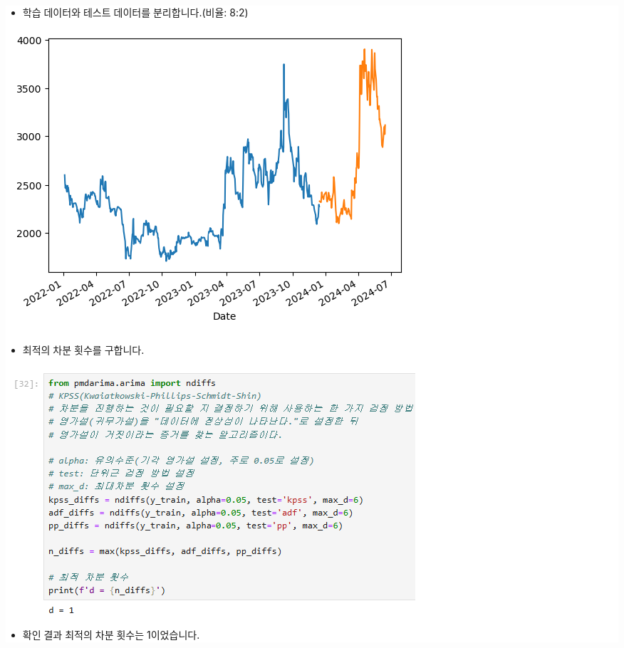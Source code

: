 -   학습 데이터와 테스트 데이터를 분리합니다.(비율: 8:2)

<img src="../images/y_train_test.png">

-   최적의 차분 횟수를 구합니다.

<img src="../images/ndiffs.png">

-   확인 결과 최적의 차분 횟수는 1이었습니다.
